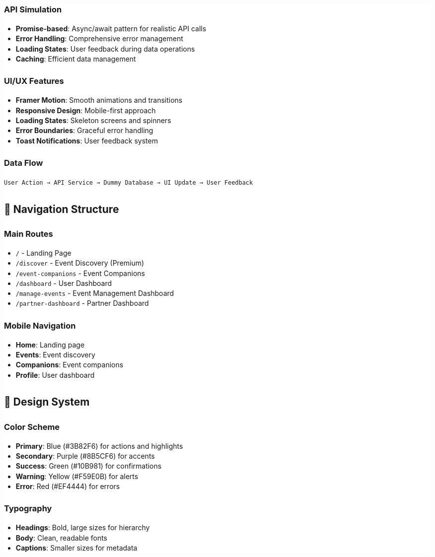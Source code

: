 ### **API Simulation**
- **Promise-based**: Async/await pattern for realistic API calls
- **Error Handling**: Comprehensive error management
- **Loading States**: User feedback during data operations
- **Caching**: Efficient data management

### **UI/UX Features**
- **Framer Motion**: Smooth animations and transitions
- **Responsive Design**: Mobile-first approach
- **Loading States**: Skeleton screens and spinners
- **Error Boundaries**: Graceful error handling
- **Toast Notifications**: User feedback system

### **Data Flow**
```
User Action → API Service → Dummy Database → UI Update → User Feedback
```

## 📱 **Navigation Structure**

### **Main Routes**
- `/` - Landing Page
- `/discover` - Event Discovery (Premium)
- `/event-companions` - Event Companions
- `/dashboard` - User Dashboard
- `/manage-events` - Event Management Dashboard
- `/partner-dashboard` - Partner Dashboard

### **Mobile Navigation**
- **Home**: Landing page
- **Events**: Event discovery
- **Companions**: Event companions
- **Profile**: User dashboard

## 🎨 **Design System**

### **Color Scheme**
- **Primary**: Blue (#3B82F6) for actions and highlights
- **Secondary**: Purple (#8B5CF6) for accents
- **Success**: Green (#10B981) for confirmations
- **Warning**: Yellow (#F59E0B) for alerts
- **Error**: Red (#EF4444) for errors

### **Typography**
- **Headings**: Bold, large sizes for hierarchy
- **Body**: Clean, readable fonts
- **Captions**: Smaller sizes for metadata
